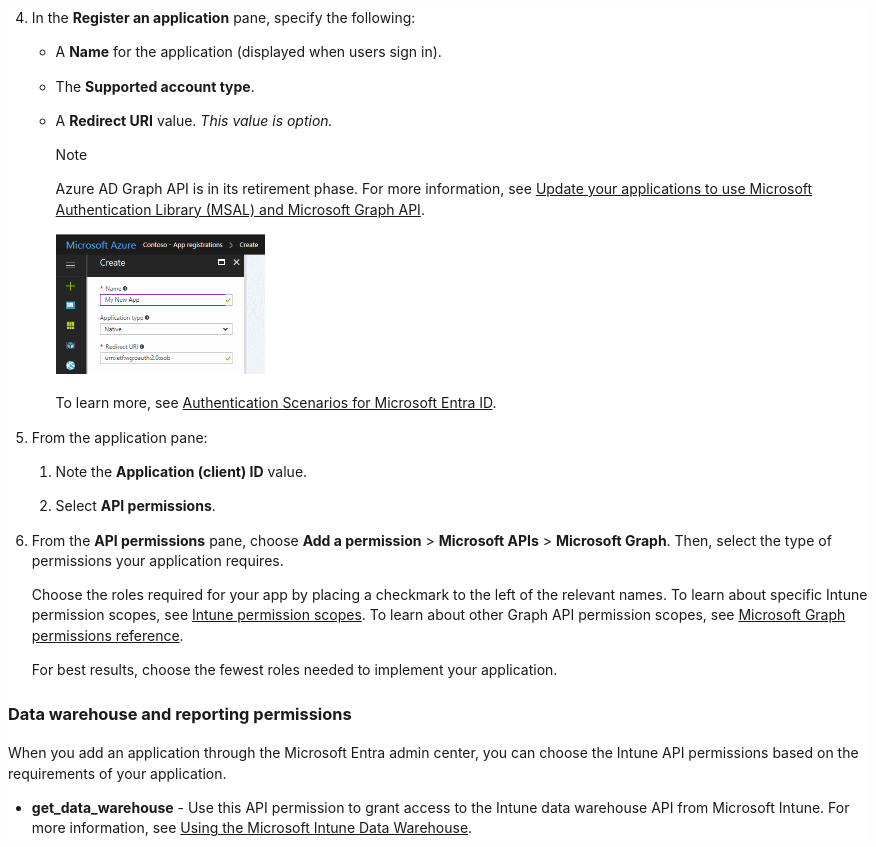 4. In the **Register an application** pane, specify the following:

    - A **Name** for the application (displayed when users sign in).
    - The **Supported account type**.
    - A **Redirect URI** value. *This value is option.*

        > [!NOTE]
        > Azure AD Graph API is in its retirement phase. For more information, see [Update your applications to use Microsoft Authentication Library (MSAL) and Microsoft Graph API](https://techcommunity.microsoft.com/t5/azure-active-directory-identity/update-your-applications-to-use-microsoft-authentication-library/ba-p/1257363).


        <img src="../media/azure-ad-app-new.png" width="209" height="140" alt="New app properties and values" />

        To learn more, see [Authentication Scenarios for Microsoft Entra ID](/azure/active-directory/develop/active-directory-authentication-scenarios).

5. From the application pane:

    1. Note the **Application (client) ID** value.

    2. Select **API permissions**.

6. From the **API permissions** pane, choose **Add a permission** > **Microsoft APIs** >  **Microsoft Graph**. Then, select the type of permissions your application requires. 

    Choose the roles required for your app by placing a checkmark to the left of the relevant names.  To learn about specific Intune permission scopes, see [Intune permission scopes](#intune-permission-scopes).  To learn about other Graph API permission scopes, see [Microsoft Graph permissions reference](/graph/permissions-reference).

    For best results, choose the fewest roles needed to implement your application.

### Data warehouse and reporting permissions

When you add an application through the Microsoft Entra admin center, you can choose the Intune API permissions based on the requirements of your application. 

  - **get_data_warehouse** - Use this API permission to grant access to the Intune data warehouse API from Microsoft Intune. For more information, see [Using the Microsoft Intune Data Warehouse](./reports-nav-create-intune-reports.md).
